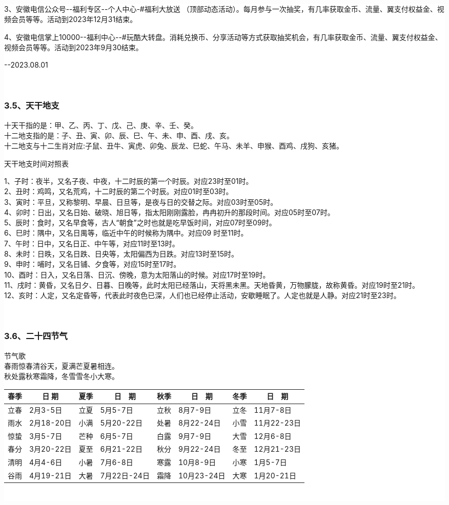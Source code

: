 3、安徽电信公众号--福利专区--个人中心-#福利大放送 （顶部动态活动）。每月参与一次抽奖，有几率获取金币、流量、翼支付权益金、视频会员等等。活动到2023年12月31结束。

4、安徽电信掌上10000--福利中心--#玩酷大转盘。消耗兑换币、分享活动等方式获取抽奖机会，有几率获取金币、流量、翼支付权益金、视频会员等等。活动到2023年9月30结束。

--2023.08.01

<br/>

### 3.5、天干地支

十天干指的是：甲、乙、丙、丁、戊、己、庚、辛、壬、癸。                                                 <br/>
十二地支指的是：子、丑、寅、卯、辰、巳、午、未、申、酉、戌、亥。                                       <br/>
十二地支与十二生肖对应:子鼠、丑牛、寅虎、卯兔、辰龙、巳蛇、午马、未羊、申猴、酉鸡、戌狗、亥猪。        <br/>


天干地支时间对照表

1、子时：夜半，又名子夜、中夜，十二时辰的第一个时辰。对应23时至01时。												 <br/>
2、丑时：鸡鸣，又名荒鸡，十二时辰的第二个时辰。对应01时至03时。                                                      <br/>
3、寅时：平旦，又称黎明、早晨、日旦等，是夜与日的交替之际。对应03时至05时。                                          <br/>
4、卯时：日出，又名日始、破晓、旭日等，指太阳刚刚露脸，冉冉初升的那段时间。对应05时至07时。                          <br/>
5、辰时：食时，又名早食等，古人“朝食”之时也就是吃早饭时间，对应07时至09时。                                          <br/>
6、巳时：隅中，又名日禺等，临近中午的时候称为隅中。对应09 时至11时。                                                 <br/>
7、午时：日中，又名日正、中午等，对应11时至13时。                                                                    <br/>
8、未时：日昳，又名日跌、日央等，太阳偏西为日跌。对应13时至15时。                                                    <br/>
9、申时：哺时，又名日铺、夕食等，对应15时至17时。                                                                    <br/>
10、酉时：日入，又名日落、日沉、傍晚，意为太阳落山的时候。对应17时至19时。                                           <br/>
11、戌时：黄昏，又名日夕、日暮、日晚等，此时太阳已经落山，天将黑未黑。天地昏黄，万物朦胧，故称黄昏。对应19时至21时。 <br/>
12、亥时：人定，又名定昏等，代表此时夜色已深，人们也已经停止活动，安歇睡眠了。人定也就是人静。对应21时至23时。       <br/>

<br/>

### 3.6、二十四节气

节气歌  <br/>
春雨惊春清谷天，夏满芒夏暑相连。 <br/>
秋处露秋寒霜降，冬雪雪冬小大寒。 <br/>


| 春季  | 日 期	     |  夏季  | 日　期	     |  秋季 | 日　期	    | 冬季	| 日　期      | 
| ----- | ---------- |  ------| -----------  | ----- | ------------ | ----- | ----------- |
| 立春	| 2月3-5日	 |  立夏  | 5月5-7日	 |  立秋 | 8月7-9日	    | 立冬	| 11月7-8日   | 
| 雨水	| 2月18-20日 | 	小满  | 5月20-22日	 |  处暑 | 8月22-24日   | 小雪	| 11月22-23日 | 
| 惊蛰	| 3月5-7日	 |  芒种  | 6月5-7日	 |  白露 | 9月7-9日	    | 大雪	| 12月6-8日   | 
| 春分	| 3月20-22日 | 	夏至  | 6月21-22日	 |  秋分 | 9月22-24日	| 冬至	| 12月21-23日 | 
| 清明	| 4月4-6日	 |  小暑  | 7月6-8日	 |  寒露 | 10月8-9日	| 小寒	| 1月5-7日    | 
| 谷雨	| 4月19-21日 | 	大暑  | 7月22日-24日 | 	霜降 | 10月23-24日	| 大寒	| 1月20-21日  | 

<br/>
